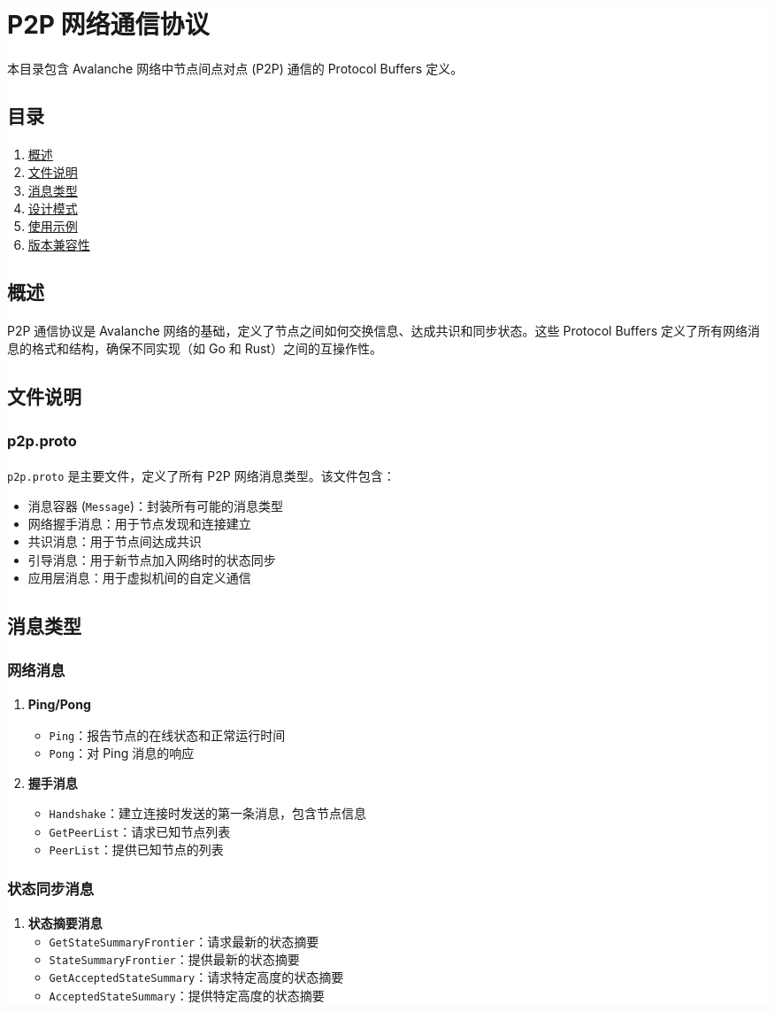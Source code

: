 # P2P 网络通信协议

本目录包含 Avalanche 网络中节点间点对点 (P2P) 通信的 Protocol Buffers 定义。

## 目录

1. [概述](#概述)
2. [文件说明](#文件说明)
3. [消息类型](#消息类型)
4. [设计模式](#设计模式)
5. [使用示例](#使用示例)
6. [版本兼容性](#版本兼容性)

## 概述

P2P 通信协议是 Avalanche 网络的基础，定义了节点之间如何交换信息、达成共识和同步状态。这些 Protocol Buffers 定义了所有网络消息的格式和结构，确保不同实现（如 Go 和 Rust）之间的互操作性。

## 文件说明

### p2p.proto

`p2p.proto` 是主要文件，定义了所有 P2P 网络消息类型。该文件包含：

- 消息容器 (`Message`)：封装所有可能的消息类型
- 网络握手消息：用于节点发现和连接建立
- 共识消息：用于节点间达成共识
- 引导消息：用于新节点加入网络时的状态同步
- 应用层消息：用于虚拟机间的自定义通信

## 消息类型

### 网络消息

1. **Ping/Pong**
   - `Ping`：报告节点的在线状态和正常运行时间
   - `Pong`：对 Ping 消息的响应

2. **握手消息**
   - `Handshake`：建立连接时发送的第一条消息，包含节点信息
   - `GetPeerList`：请求已知节点列表
   - `PeerList`：提供已知节点的列表

### 状态同步消息

1. **状态摘要消息**
   - `GetStateSummaryFrontier`：请求最新的状态摘要
   - `StateSummaryFrontier`：提供最新的状态摘要
   - `GetAcceptedStateSummary`：请求特定高度的状态摘要
   - `AcceptedStateSummary`：提供特定高度的状态摘要
